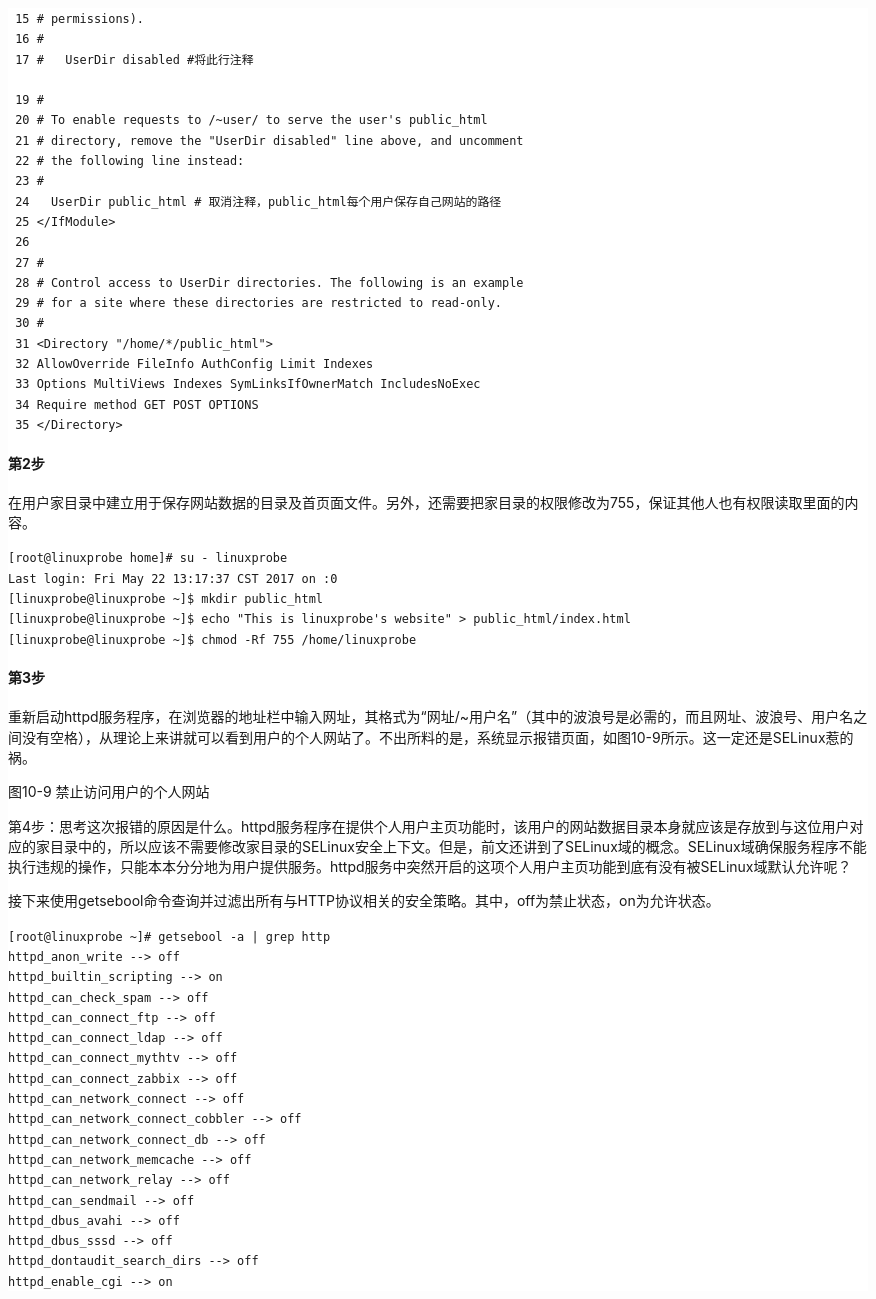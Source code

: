 ```shell
 15 # permissions).
 16 #
 17 #   UserDir disabled #将此行注释

 19 #
 20 # To enable requests to /~user/ to serve the user's public_html
 21 # directory, remove the "UserDir disabled" line above, and uncomment
 22 # the following line instead:
 23 # 
 24   UserDir public_html # 取消注释，public_html每个用户保存自己网站的路径
 25 </IfModule>
 26 
 27 #
 28 # Control access to UserDir directories. The following is an example
 29 # for a site where these directories are restricted to read-only.
 30 #
 31 <Directory "/home/*/public_html">
 32 AllowOverride FileInfo AuthConfig Limit Indexes
 33 Options MultiViews Indexes SymLinksIfOwnerMatch IncludesNoExec
 34 Require method GET POST OPTIONS
 35 </Directory>
```

#### 第2步

在用户家目录中建立用于保存网站数据的目录及首页面文件。另外，还需要把家目录的权限修改为755，保证其他人也有权限读取里面的内容。

```shell
[root@linuxprobe home]# su - linuxprobe
Last login: Fri May 22 13:17:37 CST 2017 on :0
[linuxprobe@linuxprobe ~]$ mkdir public_html
[linuxprobe@linuxprobe ~]$ echo "This is linuxprobe's website" > public_html/index.html
[linuxprobe@linuxprobe ~]$ chmod -Rf 755 /home/linuxprobe
```

#### 第3步

重新启动httpd服务程序，在浏览器的地址栏中输入网址，其格式为“网址/~用户名”（其中的波浪号是必需的，而且网址、波浪号、用户名之间没有空格），从理论上来讲就可以看到用户的个人网站了。不出所料的是，系统显示报错页面，如图10-9所示。这一定还是SELinux惹的祸。

图10-9  禁止访问用户的个人网站

第4步：思考这次报错的原因是什么。httpd服务程序在提供个人用户主页功能时，该用户的网站数据目录本身就应该是存放到与这位用户对应的家目录中的，所以应该不需要修改家目录的SELinux安全上下文。但是，前文还讲到了SELinux域的概念。SELinux域确保服务程序不能执行违规的操作，只能本本分分地为用户提供服务。httpd服务中突然开启的这项个人用户主页功能到底有没有被SELinux域默认允许呢？

接下来使用getsebool命令查询并过滤出所有与HTTP协议相关的安全策略。其中，off为禁止状态，on为允许状态。

```shell
[root@linuxprobe ~]# getsebool -a | grep http
httpd_anon_write --> off
httpd_builtin_scripting --> on
httpd_can_check_spam --> off
httpd_can_connect_ftp --> off
httpd_can_connect_ldap --> off
httpd_can_connect_mythtv --> off
httpd_can_connect_zabbix --> off
httpd_can_network_connect --> off
httpd_can_network_connect_cobbler --> off
httpd_can_network_connect_db --> off
httpd_can_network_memcache --> off
httpd_can_network_relay --> off
httpd_can_sendmail --> off
httpd_dbus_avahi --> off
httpd_dbus_sssd --> off
httpd_dontaudit_search_dirs --> off
httpd_enable_cgi --> on
```
